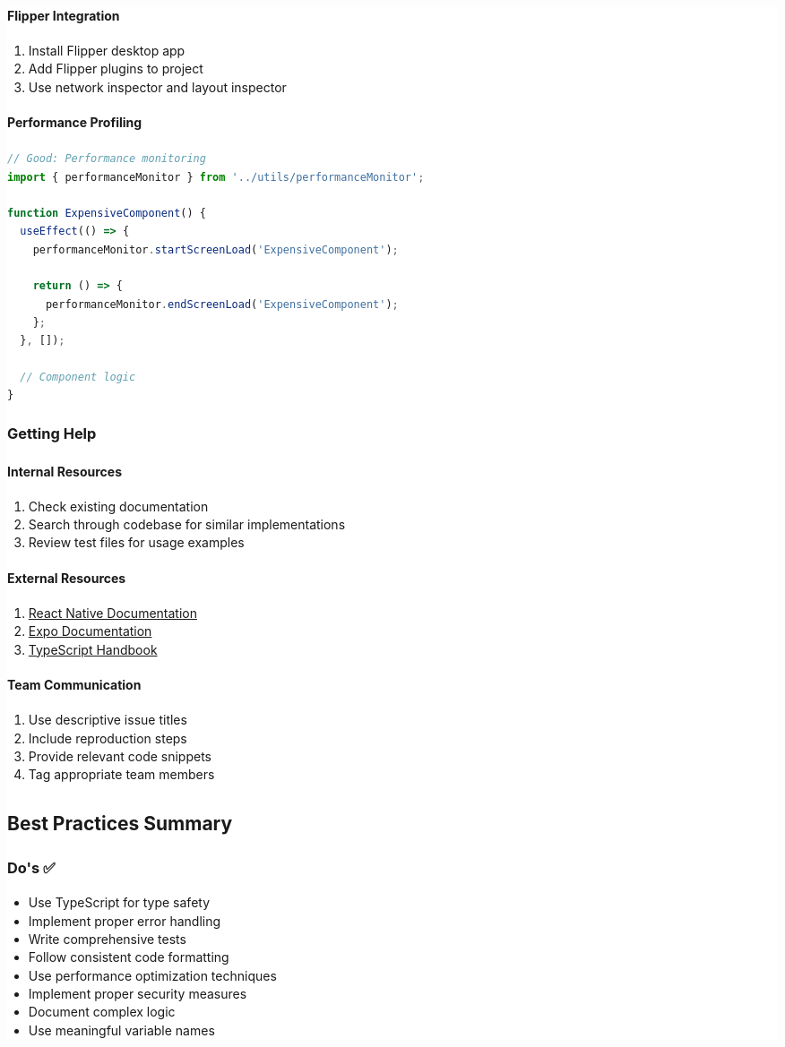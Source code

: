 #### Flipper Integration
1. Install Flipper desktop app
2. Add Flipper plugins to project
3. Use network inspector and layout inspector

#### Performance Profiling
```typescript
// Good: Performance monitoring
import { performanceMonitor } from '../utils/performanceMonitor';

function ExpensiveComponent() {
  useEffect(() => {
    performanceMonitor.startScreenLoad('ExpensiveComponent');
    
    return () => {
      performanceMonitor.endScreenLoad('ExpensiveComponent');
    };
  }, []);
  
  // Component logic
}
```

### Getting Help

#### Internal Resources
1. Check existing documentation
2. Search through codebase for similar implementations
3. Review test files for usage examples

#### External Resources
1. [React Native Documentation](https://reactnative.dev/)
2. [Expo Documentation](https://docs.expo.dev/)
3. [TypeScript Handbook](https://www.typescriptlang.org/docs/)

#### Team Communication
1. Use descriptive issue titles
2. Include reproduction steps
3. Provide relevant code snippets
4. Tag appropriate team members

## Best Practices Summary

### Do's ✅
- Use TypeScript for type safety
- Implement proper error handling
- Write comprehensive tests
- Follow consistent code formatting
- Use performance optimization techniques
- Implement proper security measures
- Document complex logic
- Use meaningful variable names
